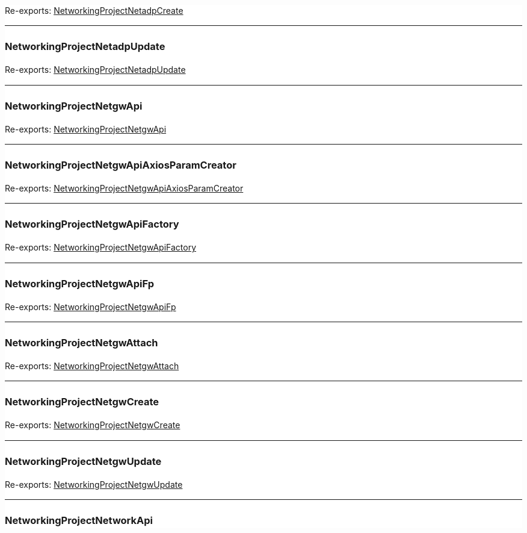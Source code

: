 Re-exports: [NetworkingProjectNetadpCreate](../interfaces/_api_.networkingprojectnetadpcreate.md)

___

### NetworkingProjectNetadpUpdate

Re-exports: [NetworkingProjectNetadpUpdate](../interfaces/_api_.networkingprojectnetadpupdate.md)

___

### NetworkingProjectNetgwApi

Re-exports: [NetworkingProjectNetgwApi](../classes/_api_.networkingprojectnetgwapi.md)

___

### NetworkingProjectNetgwApiAxiosParamCreator

Re-exports: [NetworkingProjectNetgwApiAxiosParamCreator](_api_.md#networkingprojectnetgwapiaxiosparamcreator)

___

### NetworkingProjectNetgwApiFactory

Re-exports: [NetworkingProjectNetgwApiFactory](_api_.md#networkingprojectnetgwapifactory)

___

### NetworkingProjectNetgwApiFp

Re-exports: [NetworkingProjectNetgwApiFp](_api_.md#networkingprojectnetgwapifp)

___

### NetworkingProjectNetgwAttach

Re-exports: [NetworkingProjectNetgwAttach](../interfaces/_api_.networkingprojectnetgwattach.md)

___

### NetworkingProjectNetgwCreate

Re-exports: [NetworkingProjectNetgwCreate](../interfaces/_api_.networkingprojectnetgwcreate.md)

___

### NetworkingProjectNetgwUpdate

Re-exports: [NetworkingProjectNetgwUpdate](../interfaces/_api_.networkingprojectnetgwupdate.md)

___

### NetworkingProjectNetworkApi
